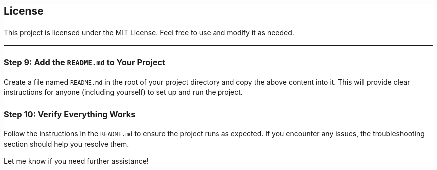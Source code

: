 ## License
This project is licensed under the MIT License. Feel free to use and modify it as needed.

---

### Step 9: Add the `README.md` to Your Project
Create a file named `README.md` in the root of your project directory and copy the above content into it. This will provide clear instructions for anyone (including yourself) to set up and run the project.

### Step 10: Verify Everything Works
Follow the instructions in the `README.md` to ensure the project runs as expected. If you encounter any issues, the troubleshooting section should help you resolve them.

Let me know if you need further assistance!